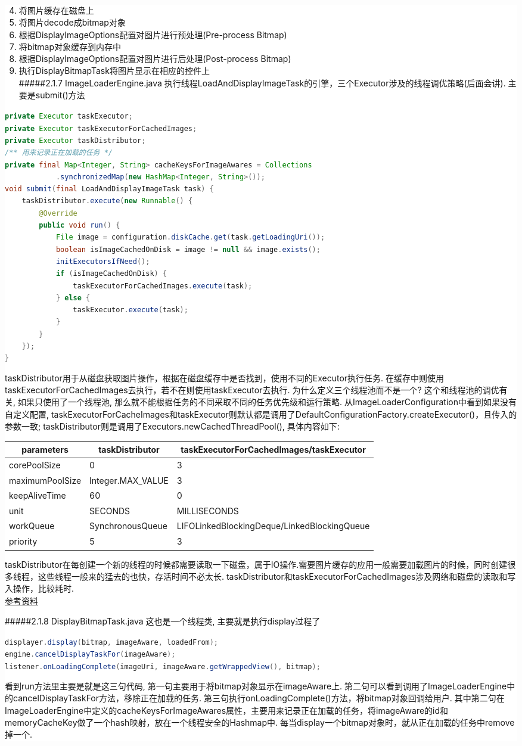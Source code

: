 4. 将图片缓存在磁盘上  
5. 将图片decode成bitmap对象  
6. 根据DisplayImageOptions配置对图片进行预处理(Pre-process Bitmap)  
7. 将bitmap对象缓存到内存中  
8. 根据DisplayImageOptions配置对图片进行后处理(Post-process Bitmap)  
9. 执行DisplayBitmapTask将图片显示在相应的控件上  
#####2.1.7 ImageLoaderEngine.java
执行线程LoadAndDisplayImageTask的引擎，三个Executor涉及的线程调优策略(后面会讲).
主要是submit()方法
```java
private Executor taskExecutor;
private Executor taskExecutorForCachedImages;
private Executor taskDistributor;
/** 用来记录正在加载的任务 */
private final Map<Integer, String> cacheKeysForImageAwares = Collections
			.synchronizedMap(new HashMap<Integer, String>());
void submit(final LoadAndDisplayImageTask task) {
	taskDistributor.execute(new Runnable() {
		@Override
		public void run() {
			File image = configuration.diskCache.get(task.getLoadingUri());
			boolean isImageCachedOnDisk = image != null && image.exists();
			initExecutorsIfNeed();
			if (isImageCachedOnDisk) {
				taskExecutorForCachedImages.execute(task);
			} else {
				taskExecutor.execute(task);
			}
		}
	});
}
```
taskDistributor用于从磁盘获取图片操作，根据在磁盘缓存中是否找到，使用不同的Executor执行任务. 在缓存中则使用taskExecutorForCachedImages去执行，若不在则使用taskExecutor去执行.
为什么定义三个线程池而不是一个? 这个和线程池的调优有关, 如果只使用了一个线程池, 那么就不能根据任务的不同采取不同的任务优先级和运行策略. 从ImageLoaderConfiguration中看到如果没有自定义配置, taskExecutorForCacheImages和taskExecutor则默认都是调用了DefaultConfigurationFactory.createExecutor()，且传入的参数一致; taskDistributor则是调用了Executors.newCachedThreadPool(), 具体内容如下:   

parameters|taskDistributor|taskExecutorForCachedImages/taskExecutor
---|---|---
corePoolSize|0|3
maximumPoolSize|Integer.MAX_VALUE|3
keepAliveTime|60|0
unit|SECONDS|MILLISECONDS
workQueue|SynchronousQueue|LIFOLinkedBlockingDeque/LinkedBlockingQueue
priority|5|3
  
taskDistributor在每创建一个新的线程的时候都需要读取一下磁盘，属于IO操作.需要图片缓存的应用一般需要加载图片的时候，同时创建很多线程，这些线程一般来的猛去的也快，存活时间不必太长. taskDistributor和taskExecutorForCachedImages涉及网络和磁盘的读取和写入操作，比较耗时.  
[参考资料](http://www.cnblogs.com/kissazi2/p/3966023.html) 

#####2.1.8 DisplayBitmapTask.java
这也是一个线程类, 主要就是执行display过程了
```java
displayer.display(bitmap, imageAware, loadedFrom);
engine.cancelDisplayTaskFor(imageAware);
listener.onLoadingComplete(imageUri, imageAware.getWrappedView(), bitmap);
```
看到run方法里主要是就是这三句代码, 
第一句主要用于将bitmap对象显示在imageAware上.
第二句可以看到调用了ImageLoaderEngine中的cancelDisplayTaskFor方法，移除正在加载的任务.
第三句执行onLoadingComplete()方法，将bitmap对象回调给用户.
其中第二句在ImageLoaderEngine中定义的cacheKeysForImageAwares属性，主要用来记录正在加载的任务，将imageAware的id和memoryCacheKey做了一个hash映射，放在一个线程安全的Hashmap中. 每当display一个bitmap对象时，就从正在加载的任务中remove掉一个.
